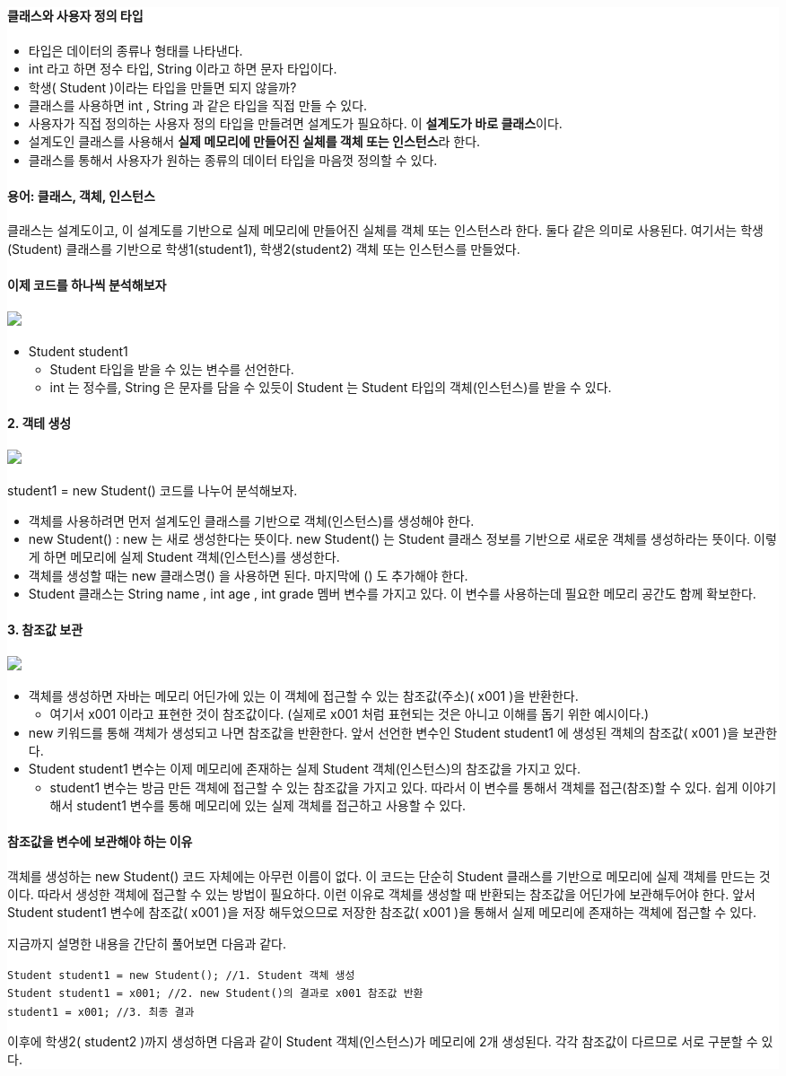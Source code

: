 #### 클래스와 사용자 정의 타입
- 타입은 데이터의 종류나 형태를 나타낸다.
- int 라고 하면 정수 타입, String 이라고 하면 문자 타입이다.
- 학생( Student )이라는 타입을 만들면 되지 않을까?
- 클래스를 사용하면 int , String 과 같은 타입을 직접 만들 수 있다.
- 사용자가 직접 정의하는 사용자 정의 타입을 만들려면 설계도가 필요하다. 이 **설계도가 바로 클래스**이다.
- 설계도인 클래스를 사용해서 **실제 메모리에 만들어진 실체를 객체 또는 인스턴스**라 한다.
- 클래스를 통해서 사용자가 원하는 종류의 데이터 타입을 마음껏 정의할 수 있다.

#### 용어: 클래스, 객체, 인스턴스
클래스는 설계도이고, 이 설계도를 기반으로 실제 메모리에 만들어진 실체를 객체 또는 인스턴스라 한다. 둘다 같은 의미로 사용된다.
여기서는 학생(Student) 클래스를 기반으로 학생1(student1), 학생2(student2) 객체 또는 인스턴스를 만들었다.

#### 이제 코드를 하나씩 분석해보자

![](https://github.com/dididiri1/TIL/blob/main/Java/basicimages/02_01.png?raw=true)


- Student student1
  - Student 타입을 받을 수 있는 변수를 선언한다.
  - int 는 정수를, String 은 문자를 담을 수 있듯이 Student 는 Student 타입의 객체(인스턴스)를 받을 수 있다.

#### 2. 객테 생성
![](https://github.com/dididiri1/TIL/blob/main/Java/basicimages/02_02.png?raw=true)

student1 = new Student() 코드를 나누어 분석해보자.
- 객체를 사용하려면 먼저 설계도인 클래스를 기반으로 객체(인스턴스)를 생성해야 한다.
- new Student() : new 는 새로 생성한다는 뜻이다. new Student() 는 Student 클래스 정보를 기반으로 새로운 객체를 생성하라는 뜻이다. 
  이렇게 하면 메모리에 실제 Student 객체(인스턴스)를 생성한다.
- 객체를 생성할 때는 new 클래스명() 을 사용하면 된다. 마지막에 () 도 추가해야 한다.
- Student 클래스는 String name , int age , int grade 멤버 변수를 가지고 있다. 이 변수를 사용하는데 필요한 메모리 공간도 함께 확보한다.

#### 3. 참조값 보관
![](https://github.com/dididiri1/TIL/blob/main/Java/basicimages/02_03.png?raw=true)
- 객체를 생성하면 자바는 메모리 어딘가에 있는 이 객체에 접근할 수 있는 참조값(주소)( x001 )을 반환한다.
  - 여기서 x001 이라고 표현한 것이 참조값이다. (실제로 x001 처럼 표현되는 것은 아니고 이해를 돕기 위한 예시이다.)
- new 키워드를 통해 객체가 생성되고 나면 참조값을 반환한다. 앞서 선언한 변수인 Student student1 에 생성된 객체의 참조값( x001 )을 보관한다.
- Student student1 변수는 이제 메모리에 존재하는 실제 Student 객체(인스턴스)의 참조값을 가지고 있다.
  - student1 변수는 방금 만든 객체에 접근할 수 있는 참조값을 가지고 있다. 따라서 이 변수를 통해서 객체를 접근(참조)할 수 있다. 
    쉽게 이야기해서 student1 변수를 통해 메모리에 있는 실제 객체를 접근하고 사용할 수 있다.

#### 참조값을 변수에 보관해야 하는 이유
객체를 생성하는 new Student() 코드 자체에는 아무런 이름이 없다. 이 코드는 단순히 Student 클래스를 기반으로 메모리에 실제 객체를 만드는 것이다. 
따라서 생성한 객체에 접근할 수 있는 방법이 필요하다. 이런 이유로 객체를 생성할 때 반환되는 참조값을 어딘가에 보관해두어야 한다.
앞서 Student student1 변수에 참조값( x001 )을 저장 해두었으므로 저장한 참조값( x001 )을 통해서 실제 메모리에 존재하는 객체에 접근할 수 있다.

지금까지 설명한 내용을 간단히 풀어보면 다음과 같다.
``` 
Student student1 = new Student(); //1. Student 객체 생성
Student student1 = x001; //2. new Student()의 결과로 x001 참조값 반환
student1 = x001; //3. 최종 결과
``` 
이후에 학생2( student2 )까지 생성하면 다음과 같이 Student 객체(인스턴스)가 메모리에 2개 생성된다. 각각 참조값이 다르므로 서로 구분할 수 있다.
